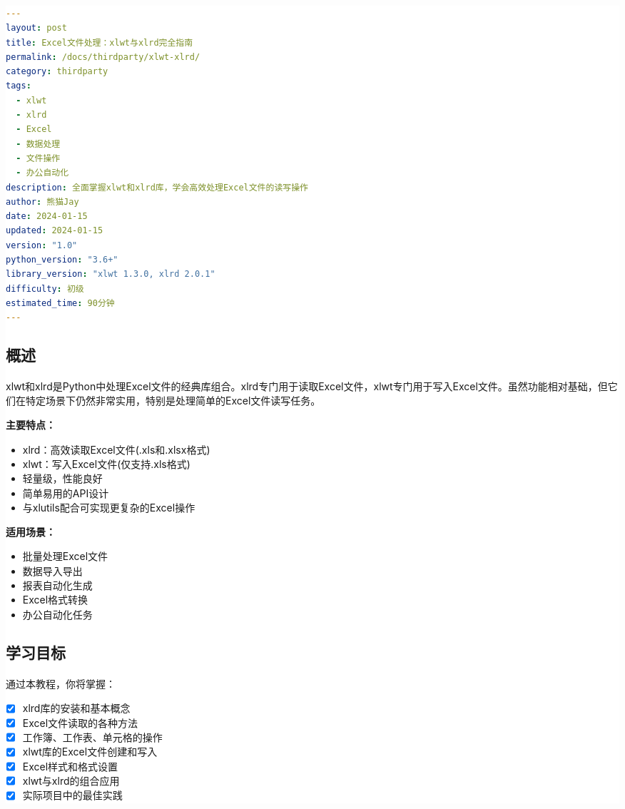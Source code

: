 ```yaml
---
layout: post
title: Excel文件处理：xlwt与xlrd完全指南
permalink: /docs/thirdparty/xlwt-xlrd/
category: thirdparty
tags: 
  - xlwt
  - xlrd
  - Excel
  - 数据处理
  - 文件操作
  - 办公自动化
description: 全面掌握xlwt和xlrd库，学会高效处理Excel文件的读写操作
author: 熊猫Jay
date: 2024-01-15
updated: 2024-01-15
version: "1.0"
python_version: "3.6+"
library_version: "xlwt 1.3.0, xlrd 2.0.1"
difficulty: 初级
estimated_time: 90分钟
---
```


## 概述

xlwt和xlrd是Python中处理Excel文件的经典库组合。xlrd专门用于读取Excel文件，xlwt专门用于写入Excel文件。虽然功能相对基础，但它们在特定场景下仍然非常实用，特别是处理简单的Excel文件读写任务。

**主要特点：**
- xlrd：高效读取Excel文件(.xls和.xlsx格式)
- xlwt：写入Excel文件(仅支持.xls格式)
- 轻量级，性能良好
- 简单易用的API设计
- 与xlutils配合可实现更复杂的Excel操作

**适用场景：**
- 批量处理Excel文件
- 数据导入导出
- 报表自动化生成
- Excel格式转换
- 办公自动化任务

## 学习目标

通过本教程，你将掌握：

- [x] xlrd库的安装和基本概念
- [x] Excel文件读取的各种方法
- [x] 工作簿、工作表、单元格的操作
- [x] xlwt库的Excel文件创建和写入
- [x] Excel样式和格式设置
- [x] xlwt与xlrd的组合应用
- [x] 实际项目中的最佳实践
